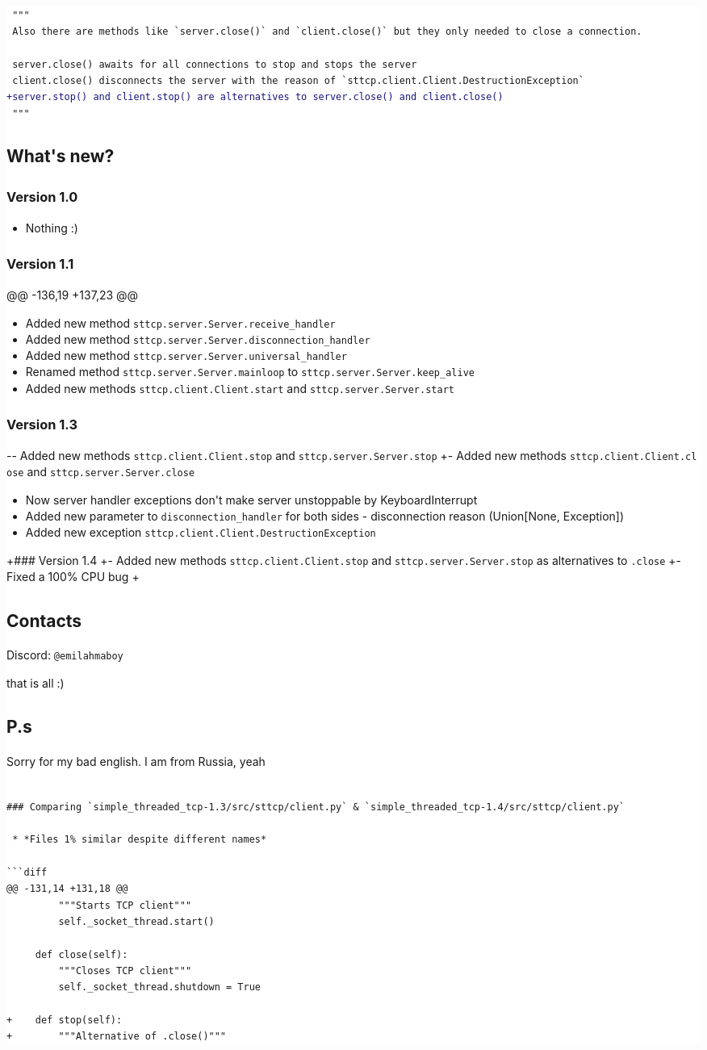 ```diff
 """
 Also there are methods like `server.close()` and `client.close()` but they only needed to close a connection.
 
 server.close() awaits for all connections to stop and stops the server
 client.close() disconnects the server with the reason of `sttcp.client.Client.DestructionException`
+server.stop() and client.stop() are alternatives to server.close() and client.close()
 """
 ```
 
 ## What's new?
 ### Version 1.0
 - Nothing :)
 ### Version 1.1
@@ -136,19 +137,23 @@
 - Added new method `sttcp.server.Server.receive_handler`
 - Added new method `sttcp.server.Server.disconnection_handler`
 - Added new method `sttcp.server.Server.universal_handler`
 - Renamed method `sttcp.server.Server.mainloop` to `sttcp.server.Server.keep_alive`
 - Added new methods `sttcp.client.Client.start` and `sttcp.server.Server.start`
 
 ### Version 1.3
-- Added new methods `sttcp.client.Client.stop` and `sttcp.server.Server.stop`
+- Added new methods `sttcp.client.Client.close` and `sttcp.server.Server.close`
 - Now server handler exceptions don't make server unstoppable by KeyboardInterrupt
 - Added new parameter to `disconnection_handler` for both sides - disconnection reason (Union[None, Exception]) 
 - Added new exception `sttcp.client.Client.DestructionException`
 
+### Version 1.4
+- Added new methods `sttcp.client.Client.stop` and `sttcp.server.Server.stop` as alternatives to `.close`
+- Fixed a 100% CPU bug 
+
 ## Contacts
 Discord: `@emilahmaboy`
 
 that is all :)
 
 ## P.s
 Sorry for my bad english. I am from Russia, yeah
```

### Comparing `simple_threaded_tcp-1.3/src/sttcp/client.py` & `simple_threaded_tcp-1.4/src/sttcp/client.py`

 * *Files 1% similar despite different names*

```diff
@@ -131,14 +131,18 @@
         """Starts TCP client"""
         self._socket_thread.start()
 
     def close(self):
         """Closes TCP client"""
         self._socket_thread.shutdown = True
 
+    def stop(self):
+        """Alternative of .close()"""
```